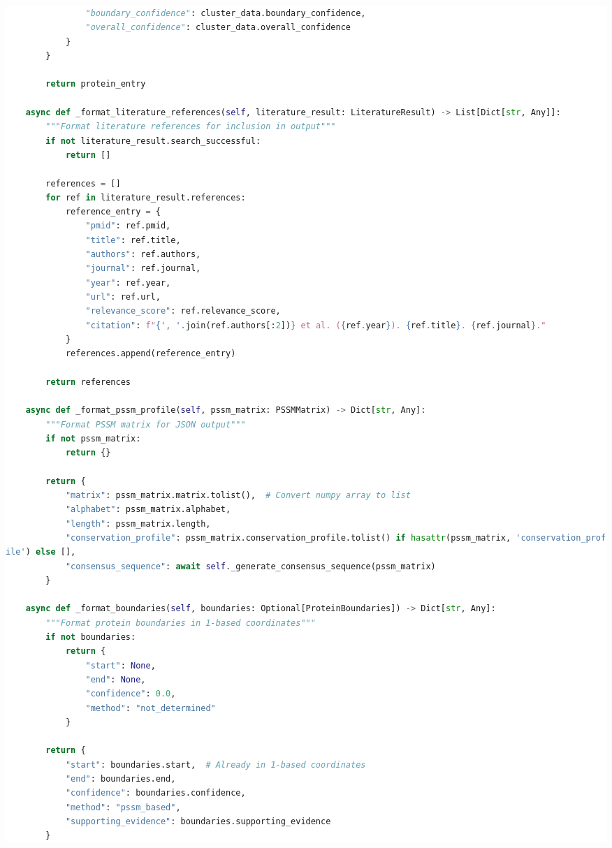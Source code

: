 ```python
                "boundary_confidence": cluster_data.boundary_confidence,
                "overall_confidence": cluster_data.overall_confidence
            }
        }
        
        return protein_entry
    
    async def _format_literature_references(self, literature_result: LiteratureResult) -> List[Dict[str, Any]]:
        """Format literature references for inclusion in output"""
        if not literature_result.search_successful:
            return []
        
        references = []
        for ref in literature_result.references:
            reference_entry = {
                "pmid": ref.pmid,
                "title": ref.title,
                "authors": ref.authors,
                "journal": ref.journal,
                "year": ref.year,
                "url": ref.url,
                "relevance_score": ref.relevance_score,
                "citation": f"{', '.join(ref.authors[:2])} et al. ({ref.year}). {ref.title}. {ref.journal}."
            }
            references.append(reference_entry)
        
        return references
    
    async def _format_pssm_profile(self, pssm_matrix: PSSMMatrix) -> Dict[str, Any]:
        """Format PSSM matrix for JSON output"""
        if not pssm_matrix:
            return {}
        
        return {
            "matrix": pssm_matrix.matrix.tolist(),  # Convert numpy array to list
            "alphabet": pssm_matrix.alphabet,
            "length": pssm_matrix.length,
            "conservation_profile": pssm_matrix.conservation_profile.tolist() if hasattr(pssm_matrix, 'conservation_profile') else [],
            "consensus_sequence": await self._generate_consensus_sequence(pssm_matrix)
        }
    
    async def _format_boundaries(self, boundaries: Optional[ProteinBoundaries]) -> Dict[str, Any]:
        """Format protein boundaries in 1-based coordinates"""
        if not boundaries:
            return {
                "start": None,
                "end": None,
                "confidence": 0.0,
                "method": "not_determined"
            }
        
        return {
            "start": boundaries.start,  # Already in 1-based coordinates
            "end": boundaries.end,
            "confidence": boundaries.confidence,
            "method": "pssm_based",
            "supporting_evidence": boundaries.supporting_evidence
        }
```
